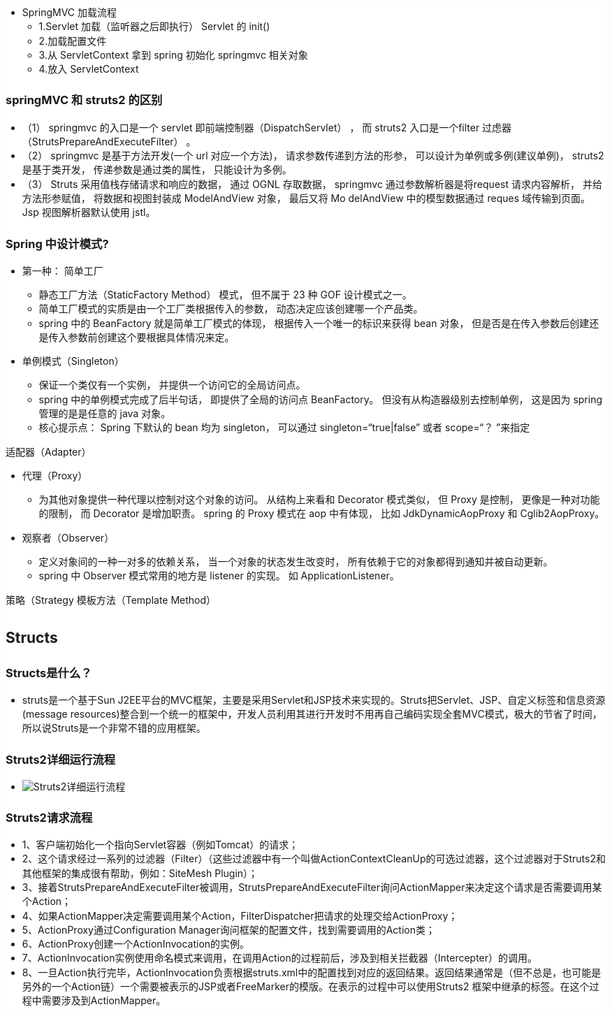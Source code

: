 - SpringMVC 加载流程
    - 1.Servlet 加载（监听器之后即执行） Servlet 的 init()
    - 2.加载配置文件
    - 3.从 ServletContext 拿到 spring 初始化 springmvc 相关对象
    - 4.放入 ServletContext

### springMVC 和 struts2 的区别
- （1） springmvc 的入口是一个 servlet 即前端控制器（DispatchServlet） ， 而 struts2 入口是一个filter 过虑器（StrutsPrepareAndExecuteFilter） 。
- （2） springmvc 是基于方法开发(一个 url 对应一个方法)， 请求参数传递到方法的形参， 可以设计为单例或多例(建议单例)， struts2 是基于类开发， 传递参数是通过类的属性， 只能设计为多例。
- （3） Struts 采用值栈存储请求和响应的数据， 通过 OGNL 存取数据， springmvc 通过参数解析器是将request 请求内容解析， 并给方法形参赋值， 将数据和视图封装成 ModelAndView 对象， 最后又将 Mo
delAndView 中的模型数据通过 reques 域传输到页面。 Jsp 视图解析器默认使用 jstl。

### Spring 中设计模式?

- 第一种： 简单工厂
    - 静态工厂方法（StaticFactory Method） 模式， 但不属于 23 种 GOF 设计模式之一。
    - 简单工厂模式的实质是由一个工厂类根据传入的参数， 动态决定应该创建哪一个产品类。
    - spring 中的 BeanFactory 就是简单工厂模式的体现， 根据传入一个唯一的标识来获得 bean 对象， 但是否是在传入参数后创建还是传入参数前创建这个要根据具体情况来定。 

 - 单例模式（Singleton）
    - 保证一个类仅有一个实例， 并提供一个访问它的全局访问点。
    - spring 中的单例模式完成了后半句话， 即提供了全局的访问点 BeanFactory。 但没有从构造器级别去控制单例， 这是因为 spring 管理的是是任意的 java 对象。
    - 核心提示点： Spring 下默认的 bean 均为 singleton， 可以通过 singleton=“true|false” 或者 scope=“？ ”来指定

 适配器（Adapter）
 - 代理（Proxy）
    - 为其他对象提供一种代理以控制对这个对象的访问。 从结构上来看和 Decorator 模式类似， 但 Proxy 是控制， 更像是一种对功能的限制， 而 Decorator 是增加职责。
spring 的 Proxy 模式在 aop 中有体现， 比如 JdkDynamicAopProxy 和 Cglib2AopProxy。 

 - 观察者（Observer）
    - 定义对象间的一种一对多的依赖关系， 当一个对象的状态发生改变时， 所有依赖于它的对象都得到通知并被自动更新。
    - spring 中 Observer 模式常用的地方是 listener 的实现。 如 ApplicationListener。

 策略（Strategy
 模板方法（Template Method）


## Structs

### Structs是什么？

- struts是一个基于Sun J2EE平台的MVC框架，主要是采用Servlet和JSP技术来实现的。Struts把Servlet、JSP、自定义标签和信息资源(message resources)整合到一个统一的框架中，开发人员利用其进行开发时不用再自己编码实现全套MVC模式，极大的节省了时间，所以说Struts是一个非常不错的应用框架。

### Struts2详细运行流程
- ![Struts2详细运行流程](https://images2015.cnblogs.com/blog/799093/201607/799093-20160724232754919-1384501318.png)

### Struts2请求流程
- 1、客户端初始化一个指向Servlet容器（例如Tomcat）的请求；
- 2、这个请求经过一系列的过滤器（Filter）（这些过滤器中有一个叫做ActionContextCleanUp的可选过滤器，这个过滤器对于Struts2和其他框架的集成很有帮助，例如：SiteMesh Plugin）；
- 3、接着StrutsPrepareAndExecuteFilter被调用，StrutsPrepareAndExecuteFilter询问ActionMapper来决定这个请求是否需要调用某个Action；
- 4、如果ActionMapper决定需要调用某个Action，FilterDispatcher把请求的处理交给ActionProxy；
- 5、ActionProxy通过Configuration Manager询问框架的配置文件，找到需要调用的Action类；
- 6、ActionProxy创建一个ActionInvocation的实例。
- 7、ActionInvocation实例使用命名模式来调用，在调用Action的过程前后，涉及到相关拦截器（Intercepter）的调用。
- 8、一旦Action执行完毕，ActionInvocation负责根据struts.xml中的配置找到对应的返回结果。返回结果通常是（但不总是，也可能是另外的一个Action链）一个需要被表示的JSP或者FreeMarker的模版。在表示的过程中可以使用Struts2 框架中继承的标签。在这个过程中需要涉及到ActionMapper。
